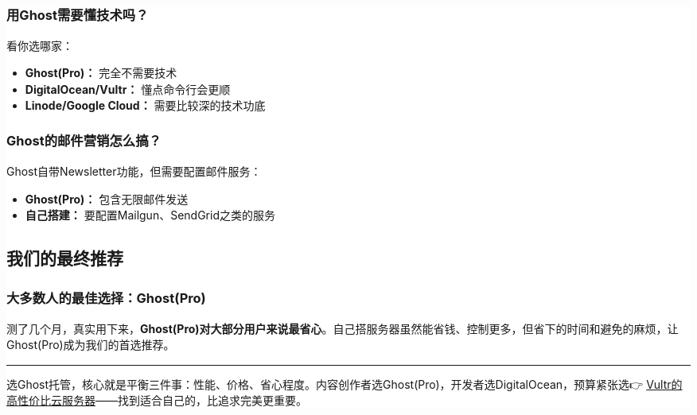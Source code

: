 ### 用Ghost需要懂技术吗？

看你选哪家：

- **Ghost(Pro)：** 完全不需要技术
- **DigitalOcean/Vultr：** 懂点命令行会更顺
- **Linode/Google Cloud：** 需要比较深的技术功底

### Ghost的邮件营销怎么搞？

Ghost自带Newsletter功能，但需要配置邮件服务：

- **Ghost(Pro)：** 包含无限邮件发送
- **自己搭建：** 要配置Mailgun、SendGrid之类的服务

## 我们的最终推荐

### 大多数人的最佳选择：Ghost(Pro)

测了几个月，真实用下来，**Ghost(Pro)对大部分用户来说最省心**。自己搭服务器虽然能省钱、控制更多，但省下的时间和避免的麻烦，让Ghost(Pro)成为我们的首选推荐。

---

选Ghost托管，核心就是平衡三件事：性能、价格、省心程度。内容创作者选Ghost(Pro)，开发者选DigitalOcean，预算紧张选👉 [Vultr的高性价比云服务器](https://www.vultr.com/?ref=9738262-9J)——找到适合自己的，比追求完美更重要。
